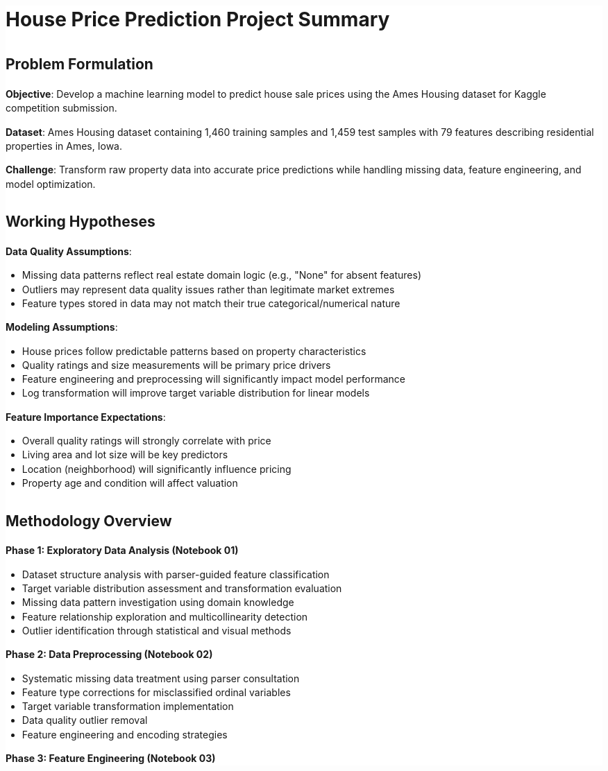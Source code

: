 # House Price Prediction Project Summary

## Problem Formulation

**Objective**: Develop a machine learning model to predict house sale prices using the Ames Housing dataset for Kaggle competition submission.

**Dataset**: Ames Housing dataset containing 1,460 training samples and 1,459 test samples with 79 features describing residential properties in Ames, Iowa.

**Challenge**: Transform raw property data into accurate price predictions while handling missing data, feature engineering, and model optimization.

## Working Hypotheses

**Data Quality Assumptions**:

- Missing data patterns reflect real estate domain logic (e.g., "None" for absent features)
- Outliers may represent data quality issues rather than legitimate market extremes
- Feature types stored in data may not match their true categorical/numerical nature

**Modeling Assumptions**:

- House prices follow predictable patterns based on property characteristics
- Quality ratings and size measurements will be primary price drivers
- Feature engineering and preprocessing will significantly impact model performance
- Log transformation will improve target variable distribution for linear models

**Feature Importance Expectations**:

- Overall quality ratings will strongly correlate with price
- Living area and lot size will be key predictors
- Location (neighborhood) will significantly influence pricing
- Property age and condition will affect valuation

## Methodology Overview

**Phase 1: Exploratory Data Analysis (Notebook 01)**

- Dataset structure analysis with parser-guided feature classification
- Target variable distribution assessment and transformation evaluation
- Missing data pattern investigation using domain knowledge
- Feature relationship exploration and multicollinearity detection
- Outlier identification through statistical and visual methods

**Phase 2: Data Preprocessing (Notebook 02)**

- Systematic missing data treatment using parser consultation
- Feature type corrections for misclassified ordinal variables
- Target variable transformation implementation
- Data quality outlier removal
- Feature engineering and encoding strategies

**Phase 3: Feature Engineering (Notebook 03)**

